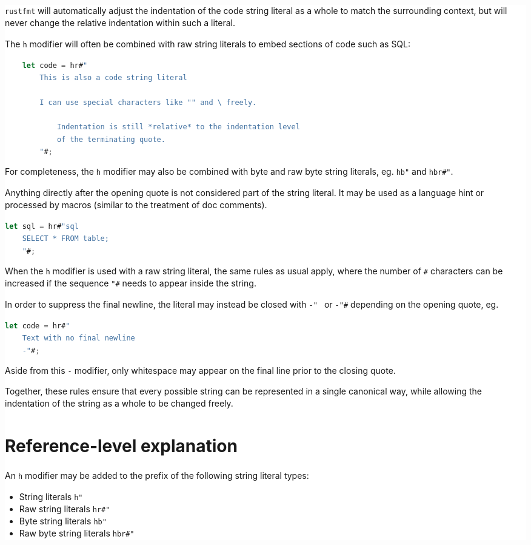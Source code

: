 `rustfmt` will automatically adjust the indentation of the code string
literal as a whole to match the surrounding context, but will never
change the relative indentation within such a literal.

The `h` modifier will often be combined with raw string literals to
embed sections of code such as SQL:

```rust
    let code = hr#"
        This is also a code string literal

        I can use special characters like "" and \ freely.

            Indentation is still *relative* to the indentation level
            of the terminating quote.
        "#;
```

For completeness, the `h` modifier may also be combined with byte
and raw byte string literals, eg. `hb"` and `hbr#"`.

Anything directly after the opening quote is not considered
part of the string literal. It may be used as a language hint or
processed by macros (similar to the treatment of doc comments).

```rust
let sql = hr#"sql
    SELECT * FROM table;
    "#;
```

When the `h` modifier is used with a raw string literal, the same
rules as usual apply, where the number of `#` characters can be
increased if the sequence `"#` needs to appear inside the string.

In order to suppress the final newline, the literal may instead be
closed with `-" ` or `-"#` depending on the opening quote, eg.

```rust
let code = hr#"
    Text with no final newline
    -"#;
```

Aside from this `-` modifier, only whitespace may appear on the final
line prior to the closing quote.

Together, these rules ensure that every possible string can be represented
in a single canonical way, while allowing the indentation of the string
as a whole to be changed freely.

# Reference-level explanation
[reference-level-explanation]: #reference-level-explanation

An `h` modifier may be added to the prefix of the following string
literal types:

- String literals `h"`
- Raw string literals `hr#"`
- Byte string literals `hb"`
- Raw byte string literals `hbr#"`


[summary]: #summary
[motivation]: #motivation
[guide-level-explanation]: #guide-level-explanation
[drawbacks]: #drawbacks
[rationale-and-alternatives]: #rationale-and-alternatives
[prior-art]: #prior-art
[unresolved-questions]: #unresolved-questions
[future-possibilities]: #future-possibilities